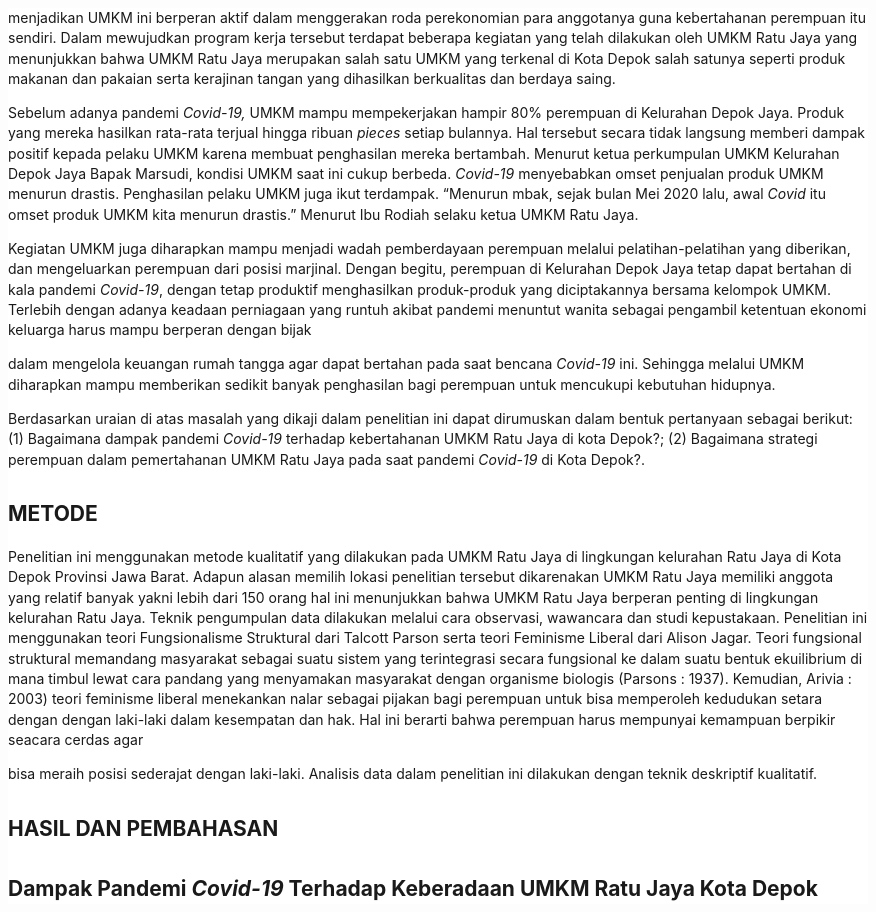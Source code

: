 <p><span class="font4">menjadikan UMKM ini berperan aktif dalam menggerakan roda perekonomian para anggotanya guna kebertahanan perempuan itu sendiri. Dalam mewujudkan program kerja tersebut terdapat beberapa kegiatan yang telah dilakukan oleh UMKM Ratu Jaya yang menunjukkan bahwa UMKM Ratu Jaya merupakan salah satu UMKM yang terkenal di Kota Depok salah satunya seperti produk makanan dan pakaian serta kerajinan tangan yang dihasilkan berkualitas dan berdaya saing.</span></p>
<p><span class="font4">Sebelum adanya pandemi </span><span class="font4" style="font-style:italic;">Covid-19, </span><span class="font4">UMKM mampu mempekerjakan hampir 80% perempuan di Kelurahan Depok Jaya. Produk yang mereka hasilkan rata-rata terjual hingga ribuan </span><span class="font4" style="font-style:italic;">pieces</span><span class="font4"> setiap bulannya. Hal tersebut secara tidak langsung memberi dampak positif kepada pelaku UMKM karena membuat penghasilan mereka bertambah. Menurut ketua perkumpulan UMKM Kelurahan Depok Jaya Bapak Marsudi, kondisi UMKM saat ini cukup berbeda. </span><span class="font4" style="font-style:italic;">Covid-19 </span><span class="font4">menyebabkan omset penjualan produk UMKM menurun drastis. Penghasilan pelaku UMKM juga ikut terdampak. “Menurun mbak, sejak bulan Mei 2020 lalu, awal </span><span class="font4" style="font-style:italic;">Covid</span><span class="font4"> itu omset produk UMKM kita menurun drastis.” Menurut Ibu Rodiah selaku ketua UMKM Ratu Jaya.</span></p>
<p><span class="font4">Kegiatan UMKM juga diharapkan mampu menjadi wadah pemberdayaan perempuan melalui pelatihan-pelatihan yang diberikan, dan mengeluarkan perempuan dari posisi marjinal. Dengan begitu, perempuan di Kelurahan Depok Jaya tetap dapat bertahan di kala pandemi </span><span class="font4" style="font-style:italic;">Covid-19</span><span class="font4">, dengan tetap produktif menghasilkan produk-produk yang diciptakannya bersama kelompok UMKM. Terlebih dengan adanya keadaan perniagaan yang runtuh akibat pandemi menuntut wanita sebagai pengambil ketentuan ekonomi keluarga harus mampu berperan dengan bijak</span></p>
<p><span class="font4">dalam mengelola keuangan rumah tangga agar dapat bertahan pada saat bencana </span><span class="font4" style="font-style:italic;">Covid-19</span><span class="font4"> ini. Sehingga melalui UMKM diharapkan mampu memberikan sedikit banyak penghasilan bagi perempuan untuk mencukupi kebutuhan hidupnya.</span></p>
<p><span class="font4">Berdasarkan uraian di atas masalah yang dikaji dalam penelitian ini dapat dirumuskan dalam bentuk pertanyaan sebagai berikut:(1) Bagaimana dampak pandemi </span><span class="font4" style="font-style:italic;">Covid-19</span><span class="font4"> terhadap kebertahanan UMKM Ratu Jaya di kota Depok?; (2) Bagaimana strategi perempuan dalam pemertahanan UMKM Ratu Jaya pada saat pandemi </span><span class="font4" style="font-style:italic;">Covid-19</span><span class="font4"> di Kota Depok?.</span></p>
<h2><a name="bookmark10"></a><span class="font4" style="font-weight:bold;"><a name="bookmark11"></a>METODE</span></h2>
<p><span class="font4">Penelitian ini menggunakan metode kualitatif yang dilakukan pada UMKM Ratu Jaya di lingkungan kelurahan Ratu Jaya di Kota Depok Provinsi Jawa Barat. Adapun alasan memilih lokasi penelitian tersebut dikarenakan UMKM Ratu Jaya memiliki anggota yang relatif banyak yakni lebih dari 150 orang hal ini menunjukkan bahwa UMKM Ratu Jaya berperan penting di lingkungan kelurahan Ratu Jaya. Teknik pengumpulan data dilakukan melalui cara observasi, wawancara dan studi kepustakaan. Penelitian ini menggunakan teori Fungsionalisme Struktural dari Talcott Parson serta teori Feminisme Liberal dari Alison Jagar. Teori fungsional struktural memandang masyarakat sebagai suatu sistem yang terintegrasi secara fungsional ke dalam suatu bentuk ekuilibrium di mana timbul lewat cara pandang yang menyamakan masyarakat dengan organisme biologis (Parsons : 1937). Kemudian, Arivia : 2003) teori feminisme liberal menekankan nalar sebagai pijakan bagi perempuan untuk bisa memperoleh kedudukan setara dengan dengan laki-laki dalam kesempatan dan hak. Hal ini berarti bahwa perempuan harus mempunyai kemampuan berpikir seacara cerdas agar</span></p>
<p><span class="font4">bisa meraih posisi sederajat dengan laki-laki. Analisis data dalam penelitian ini dilakukan dengan teknik deskriptif kualitatif.</span></p>
<h2><a name="bookmark12"></a><span class="font4" style="font-weight:bold;"><a name="bookmark13"></a>HASIL DAN PEMBAHASAN</span></h2>
<h2><a name="bookmark14"></a><span class="font4" style="font-weight:bold;"><a name="bookmark15"></a>Dampak Pandemi </span><span class="font4" style="font-weight:bold;font-style:italic;">Covid-19</span><span class="font4" style="font-weight:bold;"> Terhadap Keberadaan UMKM Ratu Jaya Kota Depok</span></h2>